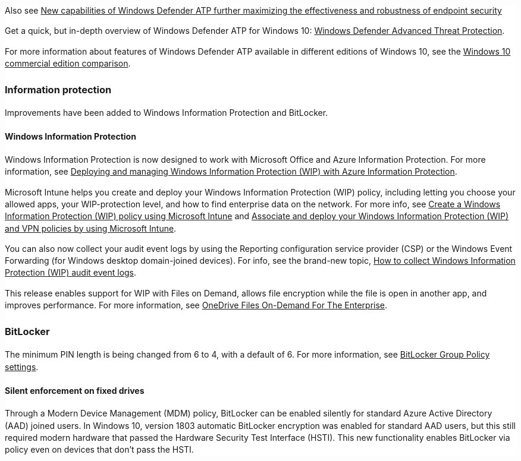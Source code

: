 Also see [New capabilities of Windows Defender ATP further maximizing the effectiveness and robustness of endpoint security](https://blogs.windows.com/business/2018/04/17/new-capabilities-of-windows-defender-atp-further-maximizing-the-effectiveness-and-robustness-of-endpoint-security/#62FUJ3LuMXLQidVE.97)

Get a quick, but in-depth overview of Windows Defender ATP for Windows 10: [Windows Defender Advanced Threat Protection](/windows/security/threat-protection/windows-defender-atp/windows-defender-advanced-threat-protection).

For more information about features of Windows Defender ATP available in different editions of Windows 10, see the [Windows 10 commercial edition comparison](https://wincom.blob.core.windows.net/documents/Windows10_Commercial_Comparison.pdf).

### Information protection 

Improvements have been added to Windows Information Protection and BitLocker. 

#### Windows Information Protection

Windows Information Protection is now designed to work with Microsoft Office and Azure Information Protection. For more information, see [Deploying and managing Windows Information Protection (WIP) with Azure Information Protection](https://myignite.microsoft.com/sessions/53660?source=sessions).

Microsoft Intune helps you create and deploy your Windows Information Protection (WIP) policy, including letting you choose your allowed apps, your WIP-protection level, and how to find enterprise data on the network. For more info, see [Create a Windows Information Protection (WIP) policy using Microsoft Intune](/windows/threat-protection/windows-information-protection/create-wip-policy-using-intune) and [Associate and deploy your Windows Information Protection (WIP) and VPN policies by using Microsoft Intune](/windows/threat-protection/windows-information-protection/create-vpn-and-wip-policy-using-intune).

You can also now collect your audit event logs by using the Reporting configuration service provider (CSP) or the Windows Event Forwarding (for Windows desktop domain-joined devices). For info, see the brand-new topic, [How to collect Windows Information Protection (WIP) audit event logs](/windows/threat-protection/windows-information-protection/collect-wip-audit-event-logs).

This release enables support for WIP with Files on Demand, allows file encryption while the file is open in another app, and improves performance. For more information, see [OneDrive Files On-Demand For The Enterprise](https://techcommunity.microsoft.com/t5/OneDrive-Blog/OneDrive-Files-On-Demand-For-The-Enterprise/ba-p/117234).

### BitLocker

The minimum PIN length is being changed from 6 to 4, with a default of 6. For more information, see [BitLocker Group Policy settings](https://docs.microsoft.com/windows/device-security/bitlocker/bitlocker-group-policy-settings#bkmk-unlockpol3).

#### Silent enforcement on fixed drives

Through a Modern Device Management (MDM) policy, BitLocker can be enabled silently for standard Azure Active Directory (AAD) joined users. In Windows 10, version 1803 automatic BitLocker encryption was enabled for standard AAD users, but this still required modern hardware that passed the Hardware Security Test Interface (HSTI). This new functionality enables BitLocker via policy even on devices that don’t pass the HSTI. 

